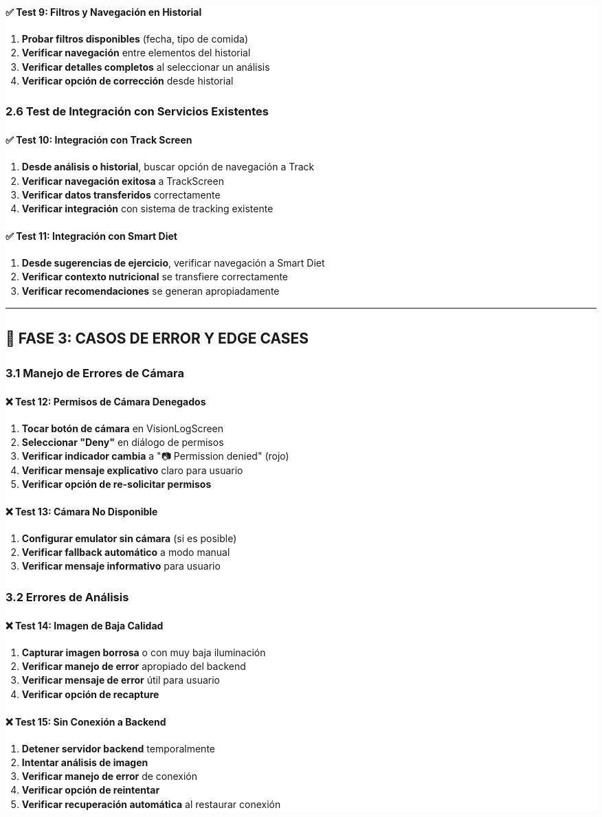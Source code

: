#### **✅ Test 9: Filtros y Navegación en Historial**
1. **Probar filtros disponibles** (fecha, tipo de comida)
2. **Verificar navegación** entre elementos del historial
3. **Verificar detalles completos** al seleccionar un análisis
4. **Verificar opción de corrección** desde historial

### **2.6 Test de Integración con Servicios Existentes**

#### **✅ Test 10: Integración con Track Screen**
1. **Desde análisis o historial**, buscar opción de navegación a Track
2. **Verificar navegación exitosa** a TrackScreen
3. **Verificar datos transferidos** correctamente
4. **Verificar integración** con sistema de tracking existente

#### **✅ Test 11: Integración con Smart Diet**
1. **Desde sugerencias de ejercicio**, verificar navegación a Smart Diet
2. **Verificar contexto nutricional** se transfiere correctamente
3. **Verificar recomendaciones** se generan apropiadamente

---

## 🚨 **FASE 3: CASOS DE ERROR Y EDGE CASES**

### **3.1 Manejo de Errores de Cámara**

#### **❌ Test 12: Permisos de Cámara Denegados**
1. **Tocar botón de cámara** en VisionLogScreen
2. **Seleccionar "Deny"** en diálogo de permisos
3. **Verificar indicador cambia** a "📷 Permission denied" (rojo)
4. **Verificar mensaje explicativo** claro para usuario
5. **Verificar opción de re-solicitar permisos**

#### **❌ Test 13: Cámara No Disponible**
1. **Configurar emulator sin cámara** (si es posible)
2. **Verificar fallback automático** a modo manual
3. **Verificar mensaje informativo** para usuario

### **3.2 Errores de Análisis**

#### **❌ Test 14: Imagen de Baja Calidad**
1. **Capturar imagen borrosa** o con muy baja iluminación
2. **Verificar manejo de error** apropiado del backend
3. **Verificar mensaje de error** útil para usuario
4. **Verificar opción de recapture**

#### **❌ Test 15: Sin Conexión a Backend**
1. **Detener servidor backend** temporalmente
2. **Intentar análisis de imagen**
3. **Verificar manejo de error** de conexión
4. **Verificar opción de reintentar**
5. **Verificar recuperación automática** al restaurar conexión
